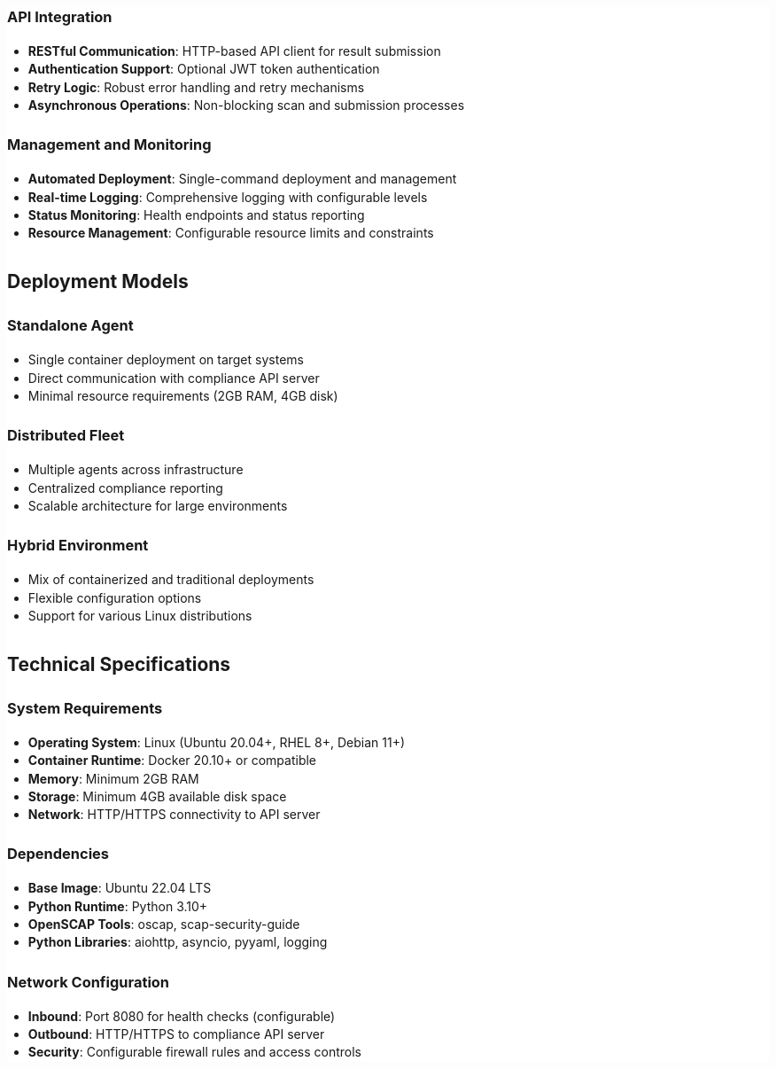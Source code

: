 ### API Integration
- **RESTful Communication**: HTTP-based API client for result submission
- **Authentication Support**: Optional JWT token authentication
- **Retry Logic**: Robust error handling and retry mechanisms
- **Asynchronous Operations**: Non-blocking scan and submission processes

### Management and Monitoring
- **Automated Deployment**: Single-command deployment and management
- **Real-time Logging**: Comprehensive logging with configurable levels
- **Status Monitoring**: Health endpoints and status reporting
- **Resource Management**: Configurable resource limits and constraints

## Deployment Models

### Standalone Agent
- Single container deployment on target systems
- Direct communication with compliance API server
- Minimal resource requirements (2GB RAM, 4GB disk)

### Distributed Fleet
- Multiple agents across infrastructure
- Centralized compliance reporting
- Scalable architecture for large environments

### Hybrid Environment
- Mix of containerized and traditional deployments
- Flexible configuration options
- Support for various Linux distributions

## Technical Specifications

### System Requirements
- **Operating System**: Linux (Ubuntu 20.04+, RHEL 8+, Debian 11+)
- **Container Runtime**: Docker 20.10+ or compatible
- **Memory**: Minimum 2GB RAM
- **Storage**: Minimum 4GB available disk space
- **Network**: HTTP/HTTPS connectivity to API server

### Dependencies
- **Base Image**: Ubuntu 22.04 LTS
- **Python Runtime**: Python 3.10+
- **OpenSCAP Tools**: oscap, scap-security-guide
- **Python Libraries**: aiohttp, asyncio, pyyaml, logging

### Network Configuration
- **Inbound**: Port 8080 for health checks (configurable)
- **Outbound**: HTTP/HTTPS to compliance API server
- **Security**: Configurable firewall rules and access controls
